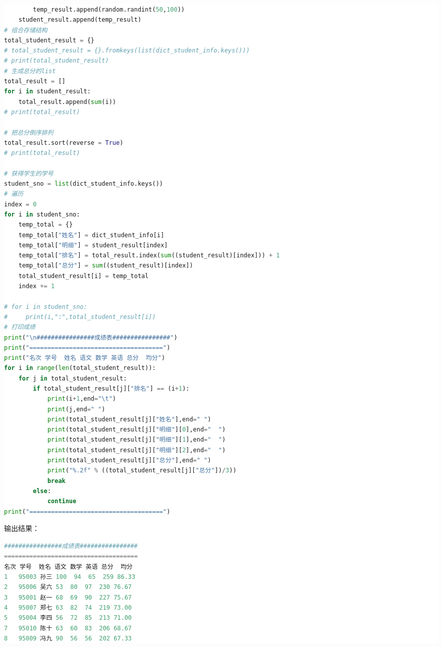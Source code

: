 ```python
        temp_result.append(random.randint(50,100))
    student_result.append(temp_result)
# 组合存储结构
total_student_result = {}
# total_student_result = {}.fromkeys(list(dict_student_info.keys()))
# print(total_student_result)
# 生成总分的list
total_result = []
for i in student_result:
    total_result.append(sum(i))
# print(total_result)

# 把总分倒序排列
total_result.sort(reverse = True)
# print(total_result)

# 获得学生的学号
student_sno = list(dict_student_info.keys())
# 遍历
index = 0
for i in student_sno:
    temp_total = {}
    temp_total["姓名"] = dict_student_info[i]
    temp_total["明细"] = student_result[index]
    temp_total["排名"] = total_result.index(sum((student_result)[index])) + 1
    temp_total["总分"] = sum((student_result)[index])
    total_student_result[i] = temp_total
    index += 1

# for i in student_sno:
#     print(i,":",total_student_result[i])
# 打印成绩
print("\n################成绩表################")
print("=====================================")
print("名次 学号  姓名 语文 数学 英语 总分  均分")
for i in range(len(total_student_result)):
    for j in total_student_result:
        if total_student_result[j]["排名"] == (i+1):
            print(i+1,end="\t")
            print(j,end=" ")
            print(total_student_result[j]["姓名"],end=" ")
            print(total_student_result[j]["明细"][0],end="  ")
            print(total_student_result[j]["明细"][1],end="  ")
            print(total_student_result[j]["明细"][2],end="  ")
            print(total_student_result[j]["总分"],end=" ")
            print("%.2f" % ((total_student_result[j]["总分"])/3))
            break
        else:
            continue
print("=====================================")
```
输出结果：
```python
################成绩表################
=====================================
名次 学号  姓名 语文 数学 英语 总分  均分
1	95003 孙三 100  94  65  259 86.33
2	95006 吴六 53  80  97  230 76.67
3	95001 赵一 68  69  90  227 75.67
4	95007 郑七 63  82  74  219 73.00
5	95004 李四 56  72  85  213 71.00
7	95010 陈十 63  60  83  206 68.67
8	95009 冯九 90  56  56  202 67.33
```